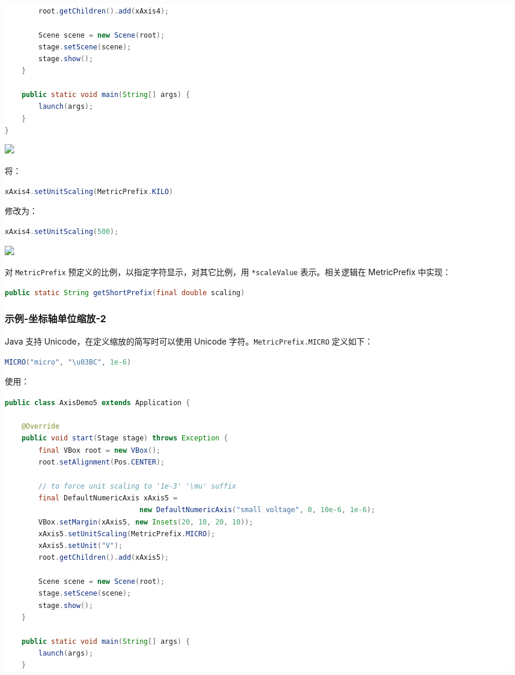 ```java
        root.getChildren().add(xAxis4);

        Scene scene = new Scene(root);
        stage.setScene(scene);
        stage.show();
    }

    public static void main(String[] args) {
        launch(args);
    }
}
```

![](Pasted%20image%2020230802155205.png)

将：

```java
xAxis4.setUnitScaling(MetricPrefix.KILO)
```

修改为：

```java
xAxis4.setUnitScaling(500);
```

![](Pasted%20image%2020230802160024.png)

对 `MetricPrefix` 预定义的比例，以指定字符显示，对其它比例，用 `*scaleValue` 表示。相关逻辑在 MetricPrefix 中实现：

```java
public static String getShortPrefix(final double scaling)
```

### 示例-坐标轴单位缩放-2

Java 支持 Unicode，在定义缩放的简写时可以使用 Unicode 字符。`MetricPrefix.MICRO` 定义如下：

```java
MICRO("micro", "\u03BC", 1e-6)
```

使用：

```java
public class AxisDemo5 extends Application {

    @Override
    public void start(Stage stage) throws Exception {
        final VBox root = new VBox();
        root.setAlignment(Pos.CENTER);

        // to force unit scaling to '1e-3' '\mu' suffix
        final DefaultNumericAxis xAxis5 = 
                                new DefaultNumericAxis("small voltage", 0, 10e-6, 1e-6);
        VBox.setMargin(xAxis5, new Insets(20, 10, 20, 10));
        xAxis5.setUnitScaling(MetricPrefix.MICRO);
        xAxis5.setUnit("V");
        root.getChildren().add(xAxis5);

        Scene scene = new Scene(root);
        stage.setScene(scene);
        stage.show();
    }

    public static void main(String[] args) {
        launch(args);
    }
```